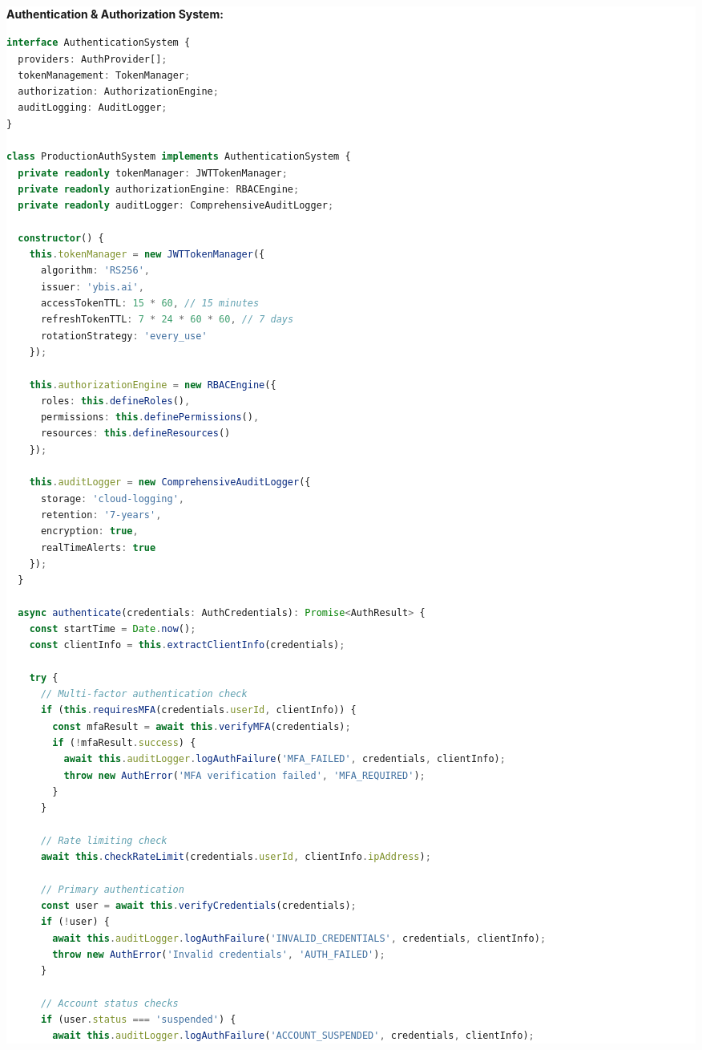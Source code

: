 **Authentication & Authorization System:**
```typescript
interface AuthenticationSystem {
  providers: AuthProvider[];
  tokenManagement: TokenManager;
  authorization: AuthorizationEngine;
  auditLogging: AuditLogger;
}

class ProductionAuthSystem implements AuthenticationSystem {
  private readonly tokenManager: JWTTokenManager;
  private readonly authorizationEngine: RBACEngine;
  private readonly auditLogger: ComprehensiveAuditLogger;

  constructor() {
    this.tokenManager = new JWTTokenManager({
      algorithm: 'RS256',
      issuer: 'ybis.ai',
      accessTokenTTL: 15 * 60, // 15 minutes
      refreshTokenTTL: 7 * 24 * 60 * 60, // 7 days
      rotationStrategy: 'every_use'
    });

    this.authorizationEngine = new RBACEngine({
      roles: this.defineRoles(),
      permissions: this.definePermissions(),
      resources: this.defineResources()
    });

    this.auditLogger = new ComprehensiveAuditLogger({
      storage: 'cloud-logging',
      retention: '7-years',
      encryption: true,
      realTimeAlerts: true
    });
  }

  async authenticate(credentials: AuthCredentials): Promise<AuthResult> {
    const startTime = Date.now();
    const clientInfo = this.extractClientInfo(credentials);
    
    try {
      // Multi-factor authentication check
      if (this.requiresMFA(credentials.userId, clientInfo)) {
        const mfaResult = await this.verifyMFA(credentials);
        if (!mfaResult.success) {
          await this.auditLogger.logAuthFailure('MFA_FAILED', credentials, clientInfo);
          throw new AuthError('MFA verification failed', 'MFA_REQUIRED');
        }
      }

      // Rate limiting check
      await this.checkRateLimit(credentials.userId, clientInfo.ipAddress);

      // Primary authentication
      const user = await this.verifyCredentials(credentials);
      if (!user) {
        await this.auditLogger.logAuthFailure('INVALID_CREDENTIALS', credentials, clientInfo);
        throw new AuthError('Invalid credentials', 'AUTH_FAILED');
      }

      // Account status checks
      if (user.status === 'suspended') {
        await this.auditLogger.logAuthFailure('ACCOUNT_SUSPENDED', credentials, clientInfo);
```